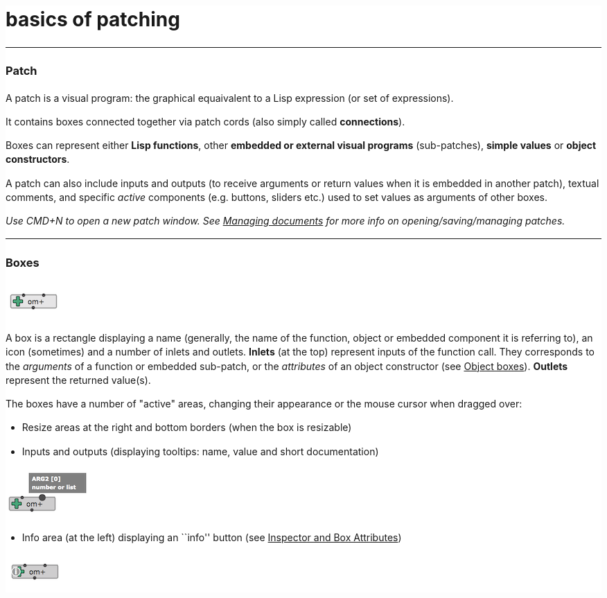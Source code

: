 
# basics of patching

------

### Patch

A patch is a visual program: the graphical equaivalent to a Lisp expression (or set of expressions).

It contains boxes connected together via patch cords (also simply called **connections**).

Boxes can represent either **Lisp functions**, other **embedded or external visual programs** (sub-patches), **simple values** or **object constructors**.

A patch can also include inputs and outputs (to receive arguments or return values when it is embedded in another patch), textual comments, and specific _active_ components (e.g. buttons, sliders etc.) used to set values as arguments of other boxes.

_Use CMD+N to open a new patch window. See [Managing documents]() for more info on opening/saving/managing patches._


------

### Boxes

<img src="./images/om+.png">

A box is a rectangle displaying a name (generally, the name of the function, object or embedded component it is referring to), an icon (sometimes) and a number of inlets and outlets.
**Inlets** (at the top) represent inputs of the function call. They corresponds to the _arguments_ of a function or embedded sub-patch, or the _attributes_ of an object constructor (see [Object boxes](objects)).
**Outlets** represent the returned value(s).


The boxes have a number of "active" areas, changing their appearance or the mouse cursor when dragged over:
- Resize areas at the right and bottom borders (when the box is resizable)

- Inputs and outputs (displaying tooltips: name, value and short documentation) 

<img src="./images/om+-hint.png"> 

- Info area (at the left) displaying an ``info'' button (see [Inspector and Box Attributes](inspector)) 

<img src="./images/om+-info-button.png"> 
